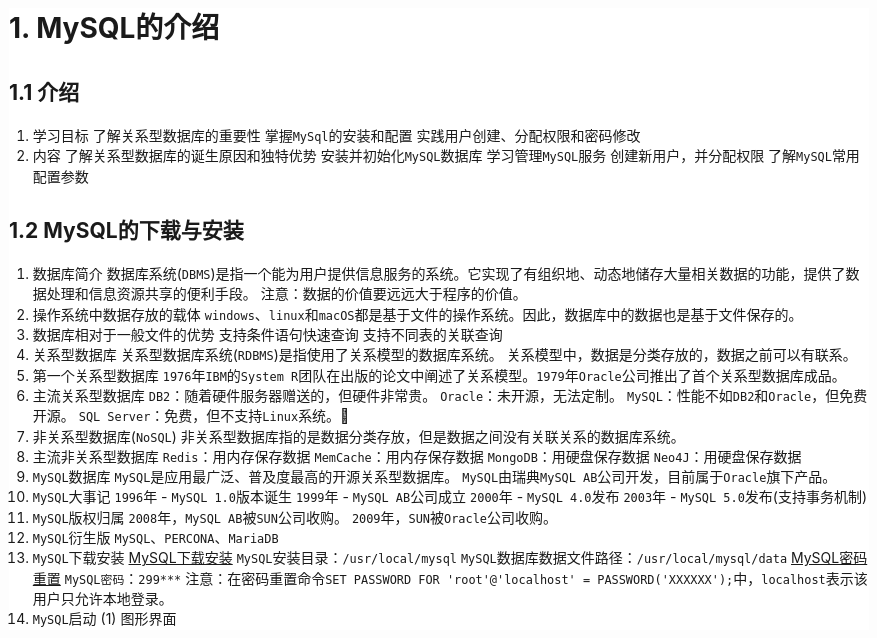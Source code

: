 # 1. MySQL的介绍
## 1.1 介绍
1. 学习目标
了解关系型数据库的重要性
掌握`MySql`的安装和配置
实践用户创建、分配权限和密码修改
2. 内容
了解关系型数据库的诞生原因和独特优势
安装并初始化`MySQL`数据库
学习管理`MySQL`服务
创建新用户，并分配权限
了解`MySQL`常用配置参数
## 1.2 MySQL的下载与安装
1. 数据库简介
数据库系统(`DBMS`)是指一个能为用户提供信息服务的系统。它实现了有组织地、动态地储存大量相关数据的功能，提供了数据处理和信息资源共享的便利手段。
注意：数据的价值要远远大于程序的价值。
2. 操作系统中数据存放的载体
`windows`、`linux`和`macOS`都是基于文件的操作系统。因此，数据库中的数据也是基于文件保存的。
3. 数据库相对于一般文件的优势
支持条件语句快速查询
支持不同表的关联查询
4. 关系型数据库
关系型数据库系统(`RDBMS`)是指使用了关系模型的数据库系统。
关系模型中，数据是分类存放的，数据之前可以有联系。
5. 第一个关系型数据库
`1976`年`IBM`的`System R`团队在出版的论文中阐述了关系模型。`1979`年`Oracle`公司推出了首个关系型数据库成品。
6. 主流关系型数据库
`DB2`：随着硬件服务器赠送的，但硬件非常贵。
`Oracle`：未开源，无法定制。
`MySQL`：性能不如`DB2`和`Oracle`，但免费开源。
`SQL Server`：免费，但不支持`Linux`系统。
7. 非关系型数据库(`NoSQL`)
非关系型数据库指的是数据分类存放，但是数据之间没有关联关系的数据库系统。
8. 主流非关系型数据库
`Redis`：用内存保存数据
`MemCache`：用内存保存数据
`MongoDB`：用硬盘保存数据
`Neo4J`：用硬盘保存数据
9. `MySQL`数据库
`MySQL`是应用最广泛、普及度最高的开源关系型数据库。
`MySQL`由瑞典`MySQL AB`公司开发，目前属于`Oracle`旗下产品。
10. `MySQL`大事记
`1996`年 - `MySQL 1.0`版本诞生
`1999`年 - `MySQL AB`公司成立
`2000`年 - `MySQL 4.0`发布
`2003`年 - `MySQL 5.0`发布(支持事务机制)
11. `MySQL`版权归属
`2008`年，`MySQL AB`被`SUN`公司收购。
`2009`年，`SUN`被`Oracle`公司收购。
12. `MySQL`衍生版
`MySQL`、`PERCONA`、`MariaDB` 
13. `MySQL`下载安装
[MySQL下载安装](https://www.cnblogs.com/lurenq/p/10802090.html)
`MySQL`安装目录：`/usr/local/mysql`
`MySQL`数据库数据文件路径：`/usr/local/mysql/data`
[MySQL密码重置](https://blog.csdn.net/zyz1431/article/details/79244002)
`MySQL密码`：`299***`
注意：在密码重置命令`SET PASSWORD FOR 'root'@'localhost' = PASSWORD('XXXXXX');`中，`localhost`表示该用户只允许本地登录。
14. `MySQL`启动
(1) 图形界面